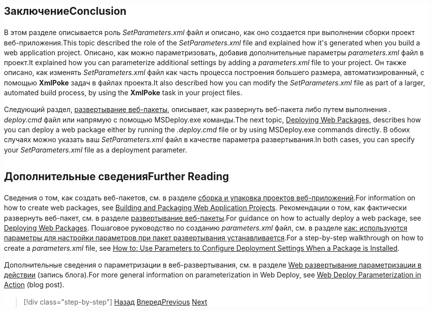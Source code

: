 ## <a name="conclusion"></a><span data-ttu-id="49451-183">Заключение</span><span class="sxs-lookup"><span data-stu-id="49451-183">Conclusion</span></span>

<span data-ttu-id="49451-184">В этом разделе описывается роль *SetParameters.xml* файл и описано, как оно создается при выполнении сборки проект веб-приложения.</span><span class="sxs-lookup"><span data-stu-id="49451-184">This topic described the role of the *SetParameters.xml* file and explained how it's generated when you build a web application project.</span></span> <span data-ttu-id="49451-185">Описано, как можно параметризовать, добавив дополнительные параметры *parameters.xml* файл в проект.</span><span class="sxs-lookup"><span data-stu-id="49451-185">It explained how you can parameterize additional settings by adding a *parameters.xml* file to your project.</span></span> <span data-ttu-id="49451-186">Он также описано, как изменять *SetParameters.xml* файл как часть процесса построения большего размера, автоматизированный, с помощью **XmlPoke** задач в файлах проекта.</span><span class="sxs-lookup"><span data-stu-id="49451-186">It also described how you can modify the *SetParameters.xml* file as part of a larger, automated build process, by using the **XmlPoke** task in your project files.</span></span>

<span data-ttu-id="49451-187">Следующий раздел, [развертывание веб-пакеты](deploying-web-packages.md), описывает, как развернуть веб-пакета либо путем выполнения *. deploy.cmd* файл или напрямую с помощью MSDeploy.exe команды.</span><span class="sxs-lookup"><span data-stu-id="49451-187">The next topic, [Deploying Web Packages](deploying-web-packages.md), describes how you can deploy a web package either by running the *.deploy.cmd* file or by using MSDeploy.exe commands directly.</span></span> <span data-ttu-id="49451-188">В обоих случаях можно указать ваш *SetParameters.xml* файл в качестве параметра развертывания.</span><span class="sxs-lookup"><span data-stu-id="49451-188">In both cases, you can specify your *SetParameters.xml* file as a deployment parameter.</span></span>

## <a name="further-reading"></a><span data-ttu-id="49451-189">Дополнительные сведения</span><span class="sxs-lookup"><span data-stu-id="49451-189">Further Reading</span></span>

<span data-ttu-id="49451-190">Сведения о том, как создать веб-пакетов, см. в разделе [сборка и упаковка проектов веб-приложений](building-and-packaging-web-application-projects.md).</span><span class="sxs-lookup"><span data-stu-id="49451-190">For information on how to create web packages, see [Building and Packaging Web Application Projects](building-and-packaging-web-application-projects.md).</span></span> <span data-ttu-id="49451-191">Рекомендации о том, как фактически развернуть веб-пакет, см. в разделе [развертывание веб-пакеты](deploying-web-packages.md).</span><span class="sxs-lookup"><span data-stu-id="49451-191">For guidance on how to actually deploy a web package, see [Deploying Web Packages](deploying-web-packages.md).</span></span> <span data-ttu-id="49451-192">Пошаговое руководство по созданию *parameters.xml* файл, см. в разделе [как: используются параметры для настройки параметров при пакет развертывания устанавливается](https://msdn.microsoft.com/library/ff398068.aspx).</span><span class="sxs-lookup"><span data-stu-id="49451-192">For a step-by-step walkthrough on how to create a *parameters.xml* file, see [How to: Use Parameters to Configure Deployment Settings When a Package is Installed](https://msdn.microsoft.com/library/ff398068.aspx).</span></span>

<span data-ttu-id="49451-193">Дополнительные сведения о параметризации в веб-развертывания, см. в разделе [Web развертывание параметризации в действии](https://go.microsoft.com/?linkid=9805119) (запись блога).</span><span class="sxs-lookup"><span data-stu-id="49451-193">For more general information on parameterization in Web Deploy, see [Web Deploy Parameterization in Action](https://go.microsoft.com/?linkid=9805119) (blog post).</span></span>

> [!div class="step-by-step"]
> <span data-ttu-id="49451-194">[Назад](building-and-packaging-web-application-projects.md)
> [Вперед](deploying-web-packages.md)</span><span class="sxs-lookup"><span data-stu-id="49451-194">[Previous](building-and-packaging-web-application-projects.md)
[Next](deploying-web-packages.md)</span></span>

